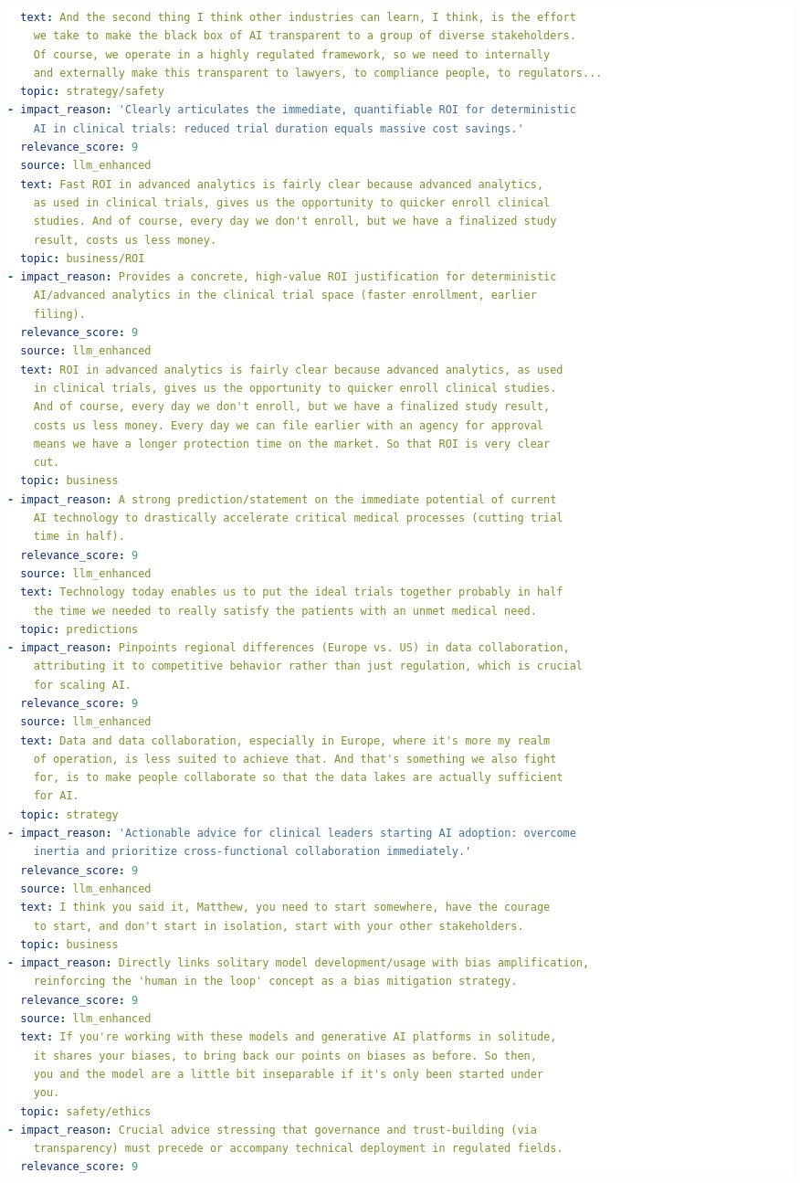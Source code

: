 ```yaml
  text: And the second thing I think other industries can learn, I think, is the effort
    we take to make the black box of AI transparent to a group of diverse stakeholders.
    Of course, we operate in a highly regulated framework, so we need to internally
    and externally make this transparent to lawyers, to compliance people, to regulators...
  topic: strategy/safety
- impact_reason: 'Clearly articulates the immediate, quantifiable ROI for deterministic
    AI in clinical trials: reduced trial duration equals massive cost savings.'
  relevance_score: 9
  source: llm_enhanced
  text: Fast ROI in advanced analytics is fairly clear because advanced analytics,
    as used in clinical trials, gives us the opportunity to quicker enroll clinical
    studies. And of course, every day we don't enroll, but we have a finalized study
    result, costs us less money.
  topic: business/ROI
- impact_reason: Provides a concrete, high-value ROI justification for deterministic
    AI/advanced analytics in the clinical trial space (faster enrollment, earlier
    filing).
  relevance_score: 9
  source: llm_enhanced
  text: ROI in advanced analytics is fairly clear because advanced analytics, as used
    in clinical trials, gives us the opportunity to quicker enroll clinical studies.
    And of course, every day we don't enroll, but we have a finalized study result,
    costs us less money. Every day we can file earlier with an agency for approval
    means we have a longer protection time on the market. So that ROI is very clear
    cut.
  topic: business
- impact_reason: A strong prediction/statement on the immediate potential of current
    AI technology to drastically accelerate critical medical processes (cutting trial
    time in half).
  relevance_score: 9
  source: llm_enhanced
  text: Technology today enables us to put the ideal trials together probably in half
    the time we needed to really satisfy the patients with an unmet medical need.
  topic: predictions
- impact_reason: Pinpoints regional differences (Europe vs. US) in data collaboration,
    attributing it to competitive behavior rather than just regulation, which is crucial
    for scaling AI.
  relevance_score: 9
  source: llm_enhanced
  text: Data and data collaboration, especially in Europe, where it's more my realm
    of operation, is less suited to achieve that. And that's something we also fight
    for, is to make people collaborate so that the data lakes are actually sufficient
    for AI.
  topic: strategy
- impact_reason: 'Actionable advice for clinical leaders starting AI adoption: overcome
    inertia and prioritize cross-functional collaboration immediately.'
  relevance_score: 9
  source: llm_enhanced
  text: I think you said it, Matthew, you need to start somewhere, have the courage
    to start, and don't start in isolation, start with your other stakeholders.
  topic: business
- impact_reason: Directly links solitary model development/usage with bias amplification,
    reinforcing the 'human in the loop' concept as a bias mitigation strategy.
  relevance_score: 9
  source: llm_enhanced
  text: If you're working with these models and generative AI platforms in solitude,
    it shares your biases, to bring back our points on biases as before. So then,
    you and the model are a little bit inseparable if it's only been started under
    you.
  topic: safety/ethics
- impact_reason: Crucial advice stressing that governance and trust-building (via
    transparency) must precede or accompany technical deployment in regulated fields.
  relevance_score: 9
```